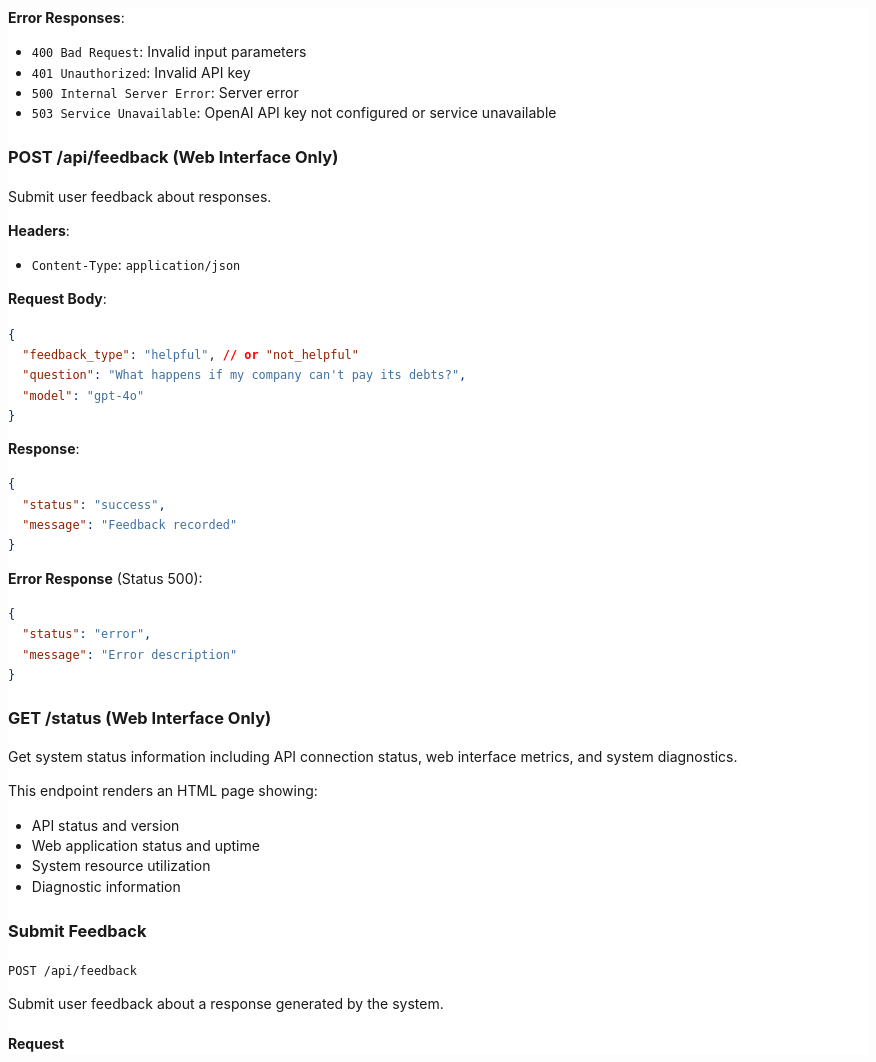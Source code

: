 **Error Responses**:
- `400 Bad Request`: Invalid input parameters
- `401 Unauthorized`: Invalid API key
- `500 Internal Server Error`: Server error
- `503 Service Unavailable`: OpenAI API key not configured or service unavailable

### POST /api/feedback (Web Interface Only)

Submit user feedback about responses.

**Headers**:
- `Content-Type`: `application/json`

**Request Body**:
```json
{
  "feedback_type": "helpful", // or "not_helpful"
  "question": "What happens if my company can't pay its debts?",
  "model": "gpt-4o"
}
```

**Response**:
```json
{
  "status": "success",
  "message": "Feedback recorded"
}
```

**Error Response** (Status 500):
```json
{
  "status": "error",
  "message": "Error description"
}
```

### GET /status (Web Interface Only)

Get system status information including API connection status, web interface metrics, and system diagnostics.

This endpoint renders an HTML page showing:
- API status and version
- Web application status and uptime
- System resource utilization
- Diagnostic information

### Submit Feedback

`POST /api/feedback`

Submit user feedback about a response generated by the system.

#### Request
